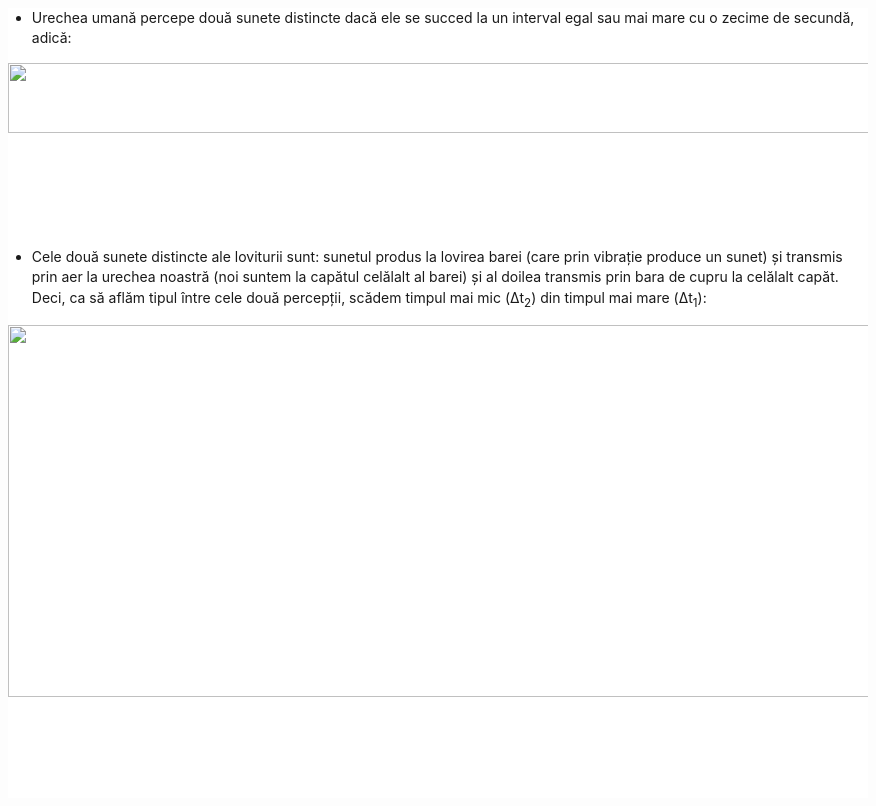 - Urechea umană percepe două sunete distincte dacă ele se succed la un interval egal sau mai mare cu o zecime de secundă, adică:


<Img className="img-responsive4" src="fizica/clasa7/capitolul6/6_6_Poza22_Rezolvare5_ProblemaModel13.jpg" width="1000" height="70" />

<br></br>
<br></br>


- Cele două sunete distincte ale loviturii sunt: sunetul produs la lovirea barei (care prin vibrație produce un sunet) și transmis prin aer la urechea noastră (noi suntem la capătul celălalt al barei) și al doilea transmis prin bara de cupru la celălalt capăt. Deci, ca să aflăm tipul între cele două percepții, scădem timpul mai mic (Δt<sub>2</sub>) din timpul mai mare (Δt<sub>1</sub>):


<Img className="img-responsive4" src="fizica/clasa7/capitolul6/6_6_Poza23_Rezolvare6_ProblemaModel13_vers2.jpg" width="1000" height="372" />


<br></br>
<br></br>


<Video src="https://www.youtube.com/embed/zlxwc4OXc9w" />





:::




:::caution Probleme recapitulative - Unde mecanice, sunetul.

14)	Două pendule au lungimea firului de 16 cm, respectiv 64 cm. De câte ori oscilează mai repede unul decât altul?



#### Rezolvare:

- Notăm datele problemei:

  - l<sub>1</sub> = 16 cm = 0,16 m
  
  - l<sub>2</sub> = 64 cm = 0,64 m

  - υ<sub>1</sub> ? υ<sub>2</sub> 


- Perioada unui pendul este direct proporțională cu pătratul lungimii pendulului si pendulul cu lungimea mai mare va avea și perioada mai mare:




<Img className="img-responsive4" src="fizica/clasa7/capitolul6/6_6_Poza24_Rezolvare1_ProblemaModel14.jpg" width="1000" height="322" />

<br></br>
<br></br>



- Frecvența este inversul perioadei și pendulul cu perioada mai mare va avea frecvența mai mică :
